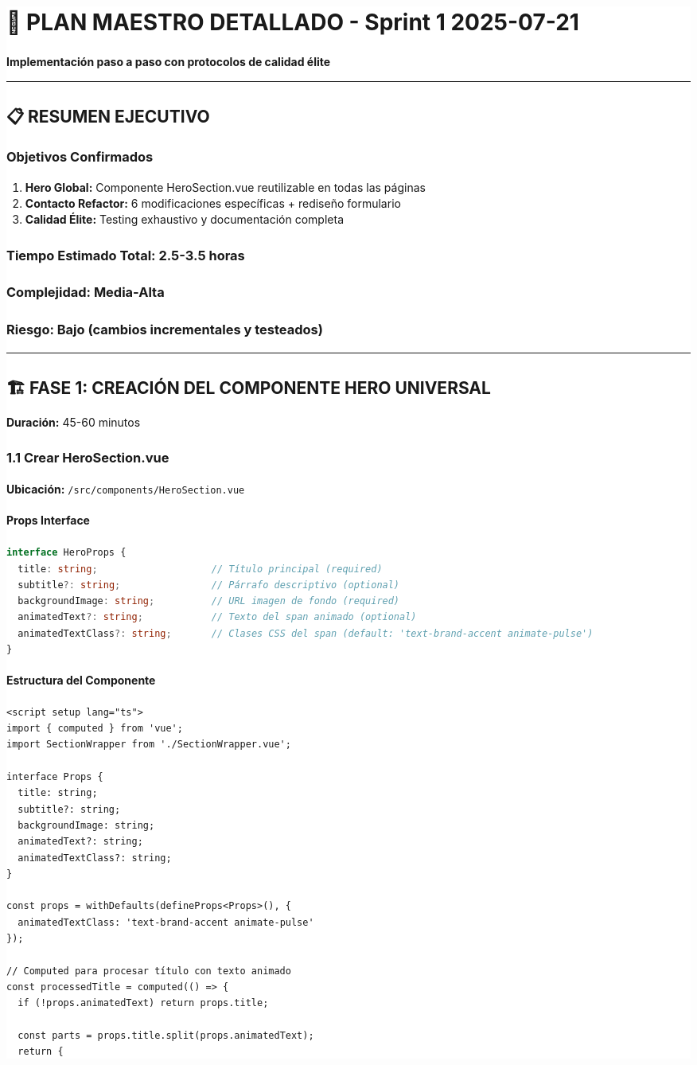 # 🚀 PLAN MAESTRO DETALLADO - Sprint 1 2025-07-21
**Implementación paso a paso con protocolos de calidad élite**

---

## 📋 RESUMEN EJECUTIVO

### Objetivos Confirmados
1. **Hero Global:** Componente HeroSection.vue reutilizable en todas las páginas
2. **Contacto Refactor:** 6 modificaciones específicas + rediseño formulario
3. **Calidad Élite:** Testing exhaustivo y documentación completa

### Tiempo Estimado Total: 2.5-3.5 horas
### Complejidad: Media-Alta
### Riesgo: Bajo (cambios incrementales y testeados)

---

## 🏗️ FASE 1: CREACIÓN DEL COMPONENTE HERO UNIVERSAL
**Duración:** 45-60 minutos

### 1.1 Crear HeroSection.vue
**Ubicación:** `/src/components/HeroSection.vue`

#### Props Interface
```typescript
interface HeroProps {
  title: string;                    // Título principal (required)
  subtitle?: string;                // Párrafo descriptivo (optional)
  backgroundImage: string;          // URL imagen de fondo (required)
  animatedText?: string;            // Texto del span animado (optional)
  animatedTextClass?: string;       // Clases CSS del span (default: 'text-brand-accent animate-pulse')
}
```

#### Estructura del Componente
```vue
<script setup lang="ts">
import { computed } from 'vue';
import SectionWrapper from './SectionWrapper.vue';

interface Props {
  title: string;
  subtitle?: string;
  backgroundImage: string;
  animatedText?: string;
  animatedTextClass?: string;
}

const props = withDefaults(defineProps<Props>(), {
  animatedTextClass: 'text-brand-accent animate-pulse'
});

// Computed para procesar título con texto animado
const processedTitle = computed(() => {
  if (!props.animatedText) return props.title;
  
  const parts = props.title.split(props.animatedText);
  return {
```